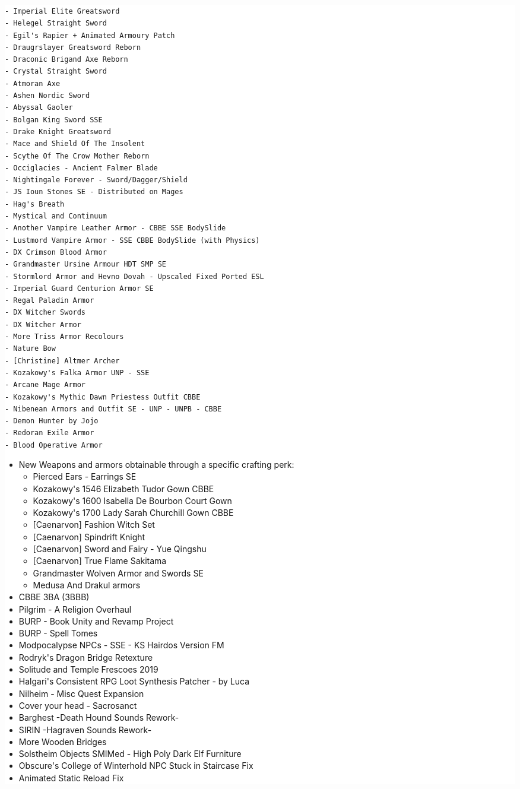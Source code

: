     - Imperial Elite Greatsword
    - Helegel Straight Sword
    - Egil's Rapier + Animated Armoury Patch 
    - Draugrslayer Greatsword Reborn
    - Draconic Brigand Axe Reborn
    - Crystal Straight Sword
    - Atmoran Axe
    - Ashen Nordic Sword
    - Abyssal Gaoler
    - Bolgan King Sword SSE
    - Drake Knight Greatsword
    - Mace and Shield Of The Insolent
    - Scythe Of The Crow Mother Reborn
    - Occiglacies - Ancient Falmer Blade
    - Nightingale Forever - Sword/Dagger/Shield
    - JS Ioun Stones SE - Distributed on Mages
    - Hag's Breath
    - Mystical and Continuum
    - Another Vampire Leather Armor - CBBE SSE BodySlide
    - Lustmord Vampire Armor - SSE CBBE BodySlide (with Physics)
    - DX Crimson Blood Armor
    - Grandmaster Ursine Armour HDT SMP SE
    - Stormlord Armor and Hevno Dovah - Upscaled Fixed Ported ESL
    - Imperial Guard Centurion Armor SE
    - Regal Paladin Armor
    - DX Witcher Swords 
    - DX Witcher Armor 
    - More Triss Armor Recolours
    - Nature Bow
    - [Christine] Altmer Archer
    - Kozakowy's Falka Armor UNP - SSE
    - Arcane Mage Armor
    - Kozakowy's Mythic Dawn Priestess Outfit CBBE
    - Nibenean Armors and Outfit SE - UNP - UNPB - CBBE
    - Demon Hunter by Jojo
    - Redoran Exile Armor
    - Blood Operative Armor
- New Weapons and armors obtainable through a specific crafting perk: 
    - Pierced Ears - Earrings SE
    - Kozakowy's 1546 Elizabeth Tudor Gown CBBE
    - Kozakowy's 1600 Isabella De Bourbon Court Gown
    - Kozakowy's 1700 Lady Sarah Churchill Gown CBBE
    - [Caenarvon] Fashion Witch Set
    - [Caenarvon] Spindrift Knight
    - [Caenarvon] Sword and Fairy - Yue Qingshu
    - [Caenarvon] True Flame Sakitama
    - Grandmaster Wolven Armor and Swords SE
    - Medusa And Drakul armors
- CBBE 3BA (3BBB)
- Pilgrim - A Religion Overhaul
- BURP - Book Unity and Revamp Project 
- BURP - Spell Tomes 
- Modpocalypse NPCs - SSE - KS Hairdos Version FM
- Rodryk's Dragon Bridge Retexture
- Solitude and Temple Frescoes 2019
- Halgari's Consistent RPG Loot Synthesis Patcher - by Luca 
- Nilheim - Misc Quest Expansion
- Cover your head - Sacrosanct
- Barghest -Death Hound Sounds Rework-
- SIRIN -Hagraven Sounds Rework-
- More Wooden Bridges
- Solstheim Objects SMIMed - High Poly Dark Elf Furniture
- Obscure's College of Winterhold NPC Stuck in Staircase Fix
- Animated Static Reload Fix
